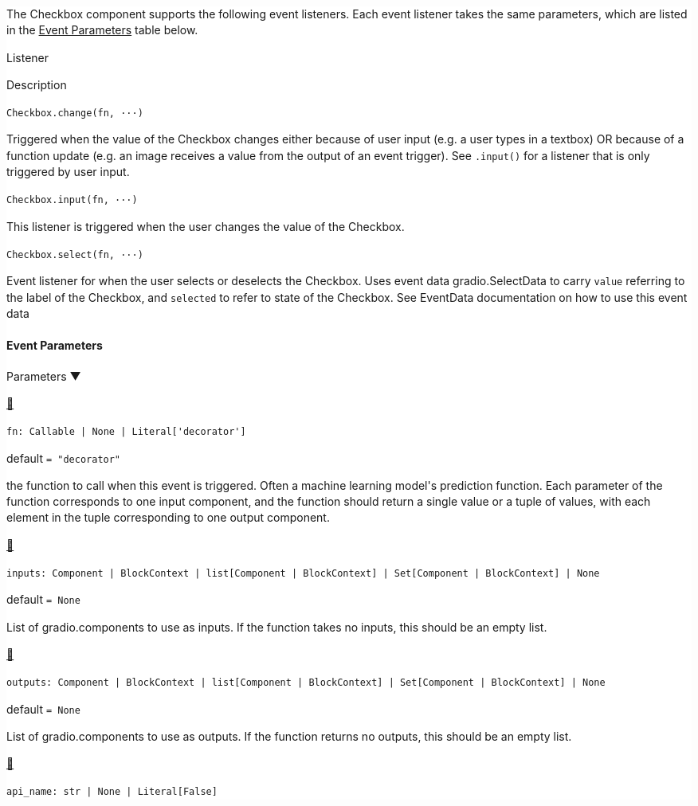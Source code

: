 The Checkbox component supports the following event listeners. Each event listener takes the same parameters, which are listed in the [Event Parameters](#event-listeners-arguments) table below.

Listener

Description

`Checkbox.change(fn, ···)`

Triggered when the value of the Checkbox changes either because of user input (e.g. a user types in a textbox) OR because of a function update (e.g. an image receives a value from the output of an event trigger). See `.input()` for a listener that is only triggered by user input.

`Checkbox.input(fn, ···)`

This listener is triggered when the user changes the value of the Checkbox.

`Checkbox.select(fn, ···)`

Event listener for when the user selects or deselects the Checkbox. Uses event data gradio.SelectData to carry `value` referring to the label of the Checkbox, and `selected` to refer to state of the Checkbox. See EventData documentation on how to use this event data

#### Event Parameters

Parameters ▼

[🔗](#param-event-fn)

    fn: Callable | None | Literal['decorator']

default `= "decorator"`

the function to call when this event is triggered. Often a machine learning model's prediction function. Each parameter of the function corresponds to one input component, and the function should return a single value or a tuple of values, with each element in the tuple corresponding to one output component.

[🔗](#param-event-inputs)

    inputs: Component | BlockContext | list[Component | BlockContext] | Set[Component | BlockContext] | None

default `= None`

List of gradio.components to use as inputs. If the function takes no inputs, this should be an empty list.

[🔗](#param-event-outputs)

    outputs: Component | BlockContext | list[Component | BlockContext] | Set[Component | BlockContext] | None

default `= None`

List of gradio.components to use as outputs. If the function returns no outputs, this should be an empty list.

[🔗](#param-event-api-name)

    api_name: str | None | Literal[False]
